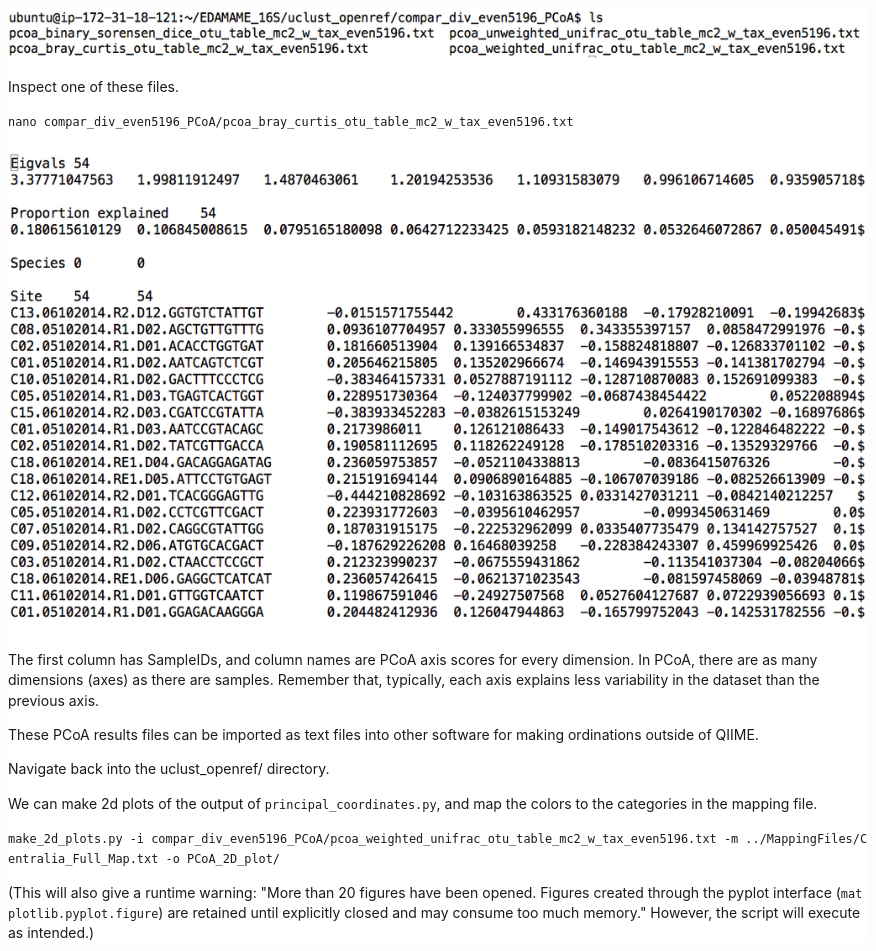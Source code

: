 ![img17](img/PCoA_Directory.png)

Inspect one of these files.
```
nano compar_div_even5196_PCoA/pcoa_bray_curtis_otu_table_mc2_w_tax_even5196.txt
```

![img18](img/BC_Eigenvalues.png)

The first column has SampleIDs, and column names are PCoA axis scores for every dimension.  In PCoA, there are as many dimensions (axes) as there are samples. Remember that, typically, each axis explains less variability in the dataset than the previous axis.

These PCoA results files can be imported as text files into other software for making ordinations outside of QIIME.

Navigate back into the uclust_openref/ directory.

We can make 2d plots of the output of `principal_coordinates.py`, and map the colors to the categories in the mapping file.

```
make_2d_plots.py -i compar_div_even5196_PCoA/pcoa_weighted_unifrac_otu_table_mc2_w_tax_even5196.txt -m ../MappingFiles/Centralia_Full_Map.txt -o PCoA_2D_plot/
```
(This will also give a runtime warning: "More than 20 figures have been opened. Figures created through the pyplot interface (`matplotlib.pyplot.figure`) are retained until explicitly closed and may consume too much memory." However, the script will execute as intended.)
